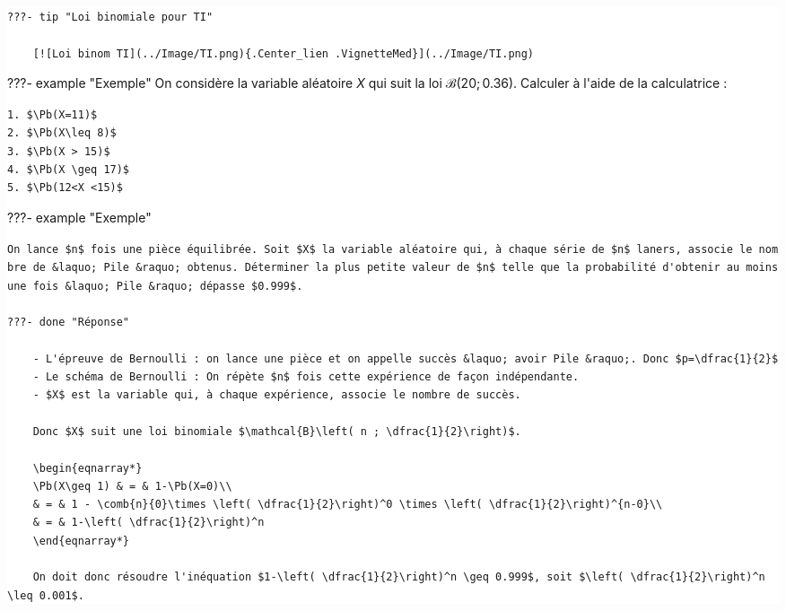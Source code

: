     ???- tip "Loi binomiale pour TI"

        [![Loi binom TI](../Image/TI.png){.Center_lien .VignetteMed}](../Image/TI.png)

???- example "Exemple"
    On considère la variable aléatoire $X$ qui suit la loi $\mathcal{B}(20;0.36)$. Calculer à l'aide de la calculatrice :
    
    1. $\Pb(X=11)$
    2. $\Pb(X\leq 8)$
    3. $\Pb(X > 15)$
    4. $\Pb(X \geq 17)$
    5. $\Pb(12<X <15)$

???- example "Exemple"

    On lance $n$ fois une pièce équilibrée. Soit $X$ la variable aléatoire qui, à chaque série de $n$ laners, associe le nombre de &laquo; Pile &raquo; obtenus. Déterminer la plus petite valeur de $n$ telle que la probabilité d'obtenir au moins une fois &laquo; Pile &raquo; dépasse $0.999$.

    ???- done "Réponse"

        - L'épreuve de Bernoulli : on lance une pièce et on appelle succès &laquo; avoir Pile &raquo;. Donc $p=\dfrac{1}{2}$
        - Le schéma de Bernoulli : On répète $n$ fois cette expérience de façon indépendante.
        - $X$ est la variable qui, à chaque expérience, associe le nombre de succès.

        Donc $X$ suit une loi binomiale $\mathcal{B}\left( n ; \dfrac{1}{2}\right)$.

        \begin{eqnarray*}
        \Pb(X\geq 1) & = & 1-\Pb(X=0)\\
        & = & 1 - \comb{n}{0}\times \left( \dfrac{1}{2}\right)^0 \times \left( \dfrac{1}{2}\right)^{n-0}\\
        & = & 1-\left( \dfrac{1}{2}\right)^n
        \end{eqnarray*}

        On doit donc résoudre l'inéquation $1-\left( \dfrac{1}{2}\right)^n \geq 0.999$, soit $\left( \dfrac{1}{2}\right)^n \leq 0.001$.
